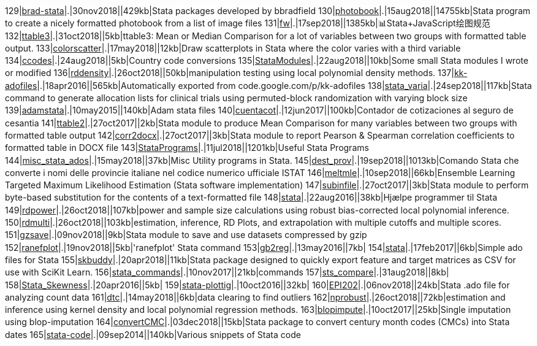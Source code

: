 129|[brad-stata](https://github.com/bbradfield/brad-stata)|.|30nov2018||429kb|Stata packages developed by bbradfield
130|[photobook](https://github.com/PovertyAction/photobook)|.|15aug2018||14755kb|Stata program to create a nicely formatted photobook from a list of image files
131|[fw](https://github.com/czxa/fw)|.|17sep2018||1385kb|📊Stata+JavaScript绘图规范
132|[ttable3](https://github.com/StataChina/ttable3)|.|31oct2018||5kb|ttable3:  Mean or Median Comparison for a lot of variables between two groups with formatted table output.
133|[colorscatter](https://github.com/simonheb/colorscatter)|.|17may2018||12kb|Draw scatterplots in Stata where the color varies with a third variable
134|[ccodes](https://github.com/andybega/ccodes)|.|24aug2018||5kb|Country code conversions
135|[StataModules](https://github.com/ebardelli/StataModules)|.|22aug2018||10kb|Some small Stata modules I wrote or modified
136|[rddensity](https://github.com/iphone7725/rddensity)|.|26oct2018||50kb|manipulation testing using local polynomial density methods. 
137|[kk-adofiles](https://github.com/shreyap27/kk-adofiles)|.|18apr2016||565kb|Automatically exported from code.google.com/p/kk-adofiles
138|[stata_varia](https://github.com/epi-stats/stata_varia)|.|24sep2018||117kb|Stata command to generate allocation lists for clinical trials using permuted-block randomization with varying block size 
139|[adamstata](https://github.com/AdamHede/adamstata)|.|10may2015||140kb|Adam stata files
140|[cuentacot](https://github.com/gvegayon/cuentacot)|.|12jun2017||100kb|Contador de cotizaciones al seguro de cesantia
141|[ttable2](https://github.com/Stata-Club/ttable2)|.|27oct2017||2kb|Stata module to produce Mean Comparison for many variables between two groups with formatted table output
142|[corr2docx](https://github.com/Stata-Club/corr2docx)|.|27oct2017||3kb|Stata module to report Pearson & Spearman correlation coefficients to formatted table in DOCX file
143|[StataPrograms](https://github.com/imaddowzimet/StataPrograms)|.|11jul2018||1201kb|Useful Stata Programs
144|[misc_stata_ados](https://github.com/apoorvalal/misc_stata_ados)|.|15may2018||37kb|Misc Utility programs in Stata. 
145|[dest_prov](https://github.com/NicolaTommasi8/dest_prov)|.|19sep2018||1013kb|Comando Stata che converte i nomi delle provincie italiane nel codice numerico ufficiale ISTAT
146|[meltmle](https://github.com/guhjy/meltmle)|.|10sep2018||66kb|Ensemble Learning Targeted Maximum Likelihood Estimation (Stata software implementation)
147|[subinfile](https://github.com/Stata-Club/subinfile)|.|27oct2017||3kb|Stata module to perform byte-based substitution for the contents of a text-formatted file
148|[stata](https://github.com/cyrixmorten/stata)|.|22aug2016||38kb|Hjælpe programmer til Stata
149|[rdpower](https://github.com/iphone7725/rdpower)|.|26oct2018||107kb|power and sample size calculations using robust bias-corrected local polynomial inference. 
150|[rdmulti](https://github.com/iphone7725/rdmulti)|.|26oct2018||103kb|estimation, inference, RD Plots, and extrapolation with multiple cutoffs and multiple scores. 
151|[gzsave](https://github.com/ebardelli/gzsave)|.|09nov2018||9kb|Stata module to save and use datasets compressed by gzip
152|[ranefplot](https://github.com/josherrickson/ranefplot)|.|19nov2018||5kb|'ranefplot' Stata command
153|[gb2reg](https://github.com/jakesurf/gb2reg)|.|13may2016||7kb|
154|[stata](https://github.com/jeremyereynolds/stata)|.|17feb2017||6kb|Simple ado files for Stata
155|[skbuddy](https://github.com/adamrossnelson/skbuddy)|.|20apr2018||11kb|Stata package designed to quickly export feature and target matrices as CSV for use with SciKit Learn.
156|[stata_commands](https://github.com/mthevenin/stata_commands)|.|10nov2017||21kb|commands
157|[sts_compare](https://github.com/iabaako/sts_compare)|.|31aug2018||8kb|
158|[Stata_Skewness](https://github.com/SLWeinberg/Stata_Skewness)|.|20apr2016||5kb|
159|[stata-plottig](https://github.com/danbischof/stata-plottig)|.|10oct2016||32kb|
160|[EPI202](https://github.com/joy-shi1/EPI202)|.|06nov2018||24kb|Stata .ado file for analyzing count data
161|[dtc](https://github.com/frasierwong/dtc)|.|14may2018||6kb|data clearing to find outliers
162|[nprobust](https://github.com/iphone7725/nprobust)|.|26oct2018||72kb|estimation and inference using kernel density and local polynomial regression methods. 
163|[blopimpute](https://github.com/igutierrezm/blopimpute)|.|10oct2017||25kb|Single imputation using blop-imputation
164|[convertCMC](https://github.com/BugBunny/convertCMC)|.|03dec2018||15kb|Stata package to convert century month codes (CMCs) into Stata dates
165|[stata-code](https://github.com/iantrotter/stata-code)|.|09sep2014||140kb|Various snippets of Stata code